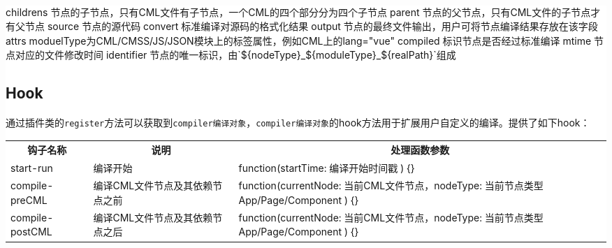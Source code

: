   </tr>
  <tr>
    <td>childrens</td>
    <td>节点的子节点，只有CML文件有子节点，一个CML的四个部分分为四个子节点</td>
  </tr>
  <tr>
    <td>parent</td>
    <td>节点的父节点，只有CML文件的子节点才有父节点</td>
  </tr>
  <tr>
    <td>source</td>
    <td>节点的源代码</td>
  </tr>
  <tr>
    <td>convert</td>
    <td>标准编译对源码的格式化结果</td>
  </tr>
  <tr>
    <td>output</td>
    <td>节点的最终文件输出，用户可将节点编译结果存放在该字段</td>
  </tr>
  <tr>
    <td>attrs</td>
    <td> moduelType为CML/CMSS/JS/JSON模块上的标签属性，例如CML上的lang="vue"</td>
  </tr>
  <tr>
    <td>compiled</td>
    <td>标识节点是否经过标准编译</td>
  </tr>
  <tr>
    <td>mtime</td>
    <td>节点对应的文件修改时间</td>
  </tr>
  <tr>
    <td>identifier</td>
    <td>节点的唯一标识，由`${nodeType}_${moduleType}_${realPath}`组成</td>
  </tr>
</table>

## Hook
通过插件类的`register`方法可以获取到`compiler编译对象`，`compiler编译对象`的hook方法用于扩展用户自定义的编译。提供了如下hook：
<table>
  <tr><th>钩子名称</th><th>说明</th><th>处理函数参数</th></tr>
  <tr>
    <td>start-run</td>
    <td>编译开始</td>
    <td>function(startTime: 编译开始时间戳 ) {}</td>
  </tr>
  <tr>
    <td>compile-preCML</td>
    <td>编译CML文件节点及其依赖节点之前</td>
    <td>function(currentNode: 当前CML文件节点，nodeType: 当前节点类型 App/Page/Component ) {}</td>
  </tr>
   <tr>
    <td>compile-postCML</td>
    <td>编译CML文件节点及其依赖节点之后</td>
    <td>function(currentNode: 当前CML文件节点，nodeType: 当前节点类型 App/Page/Component ) {}</td>
  </tr>
  